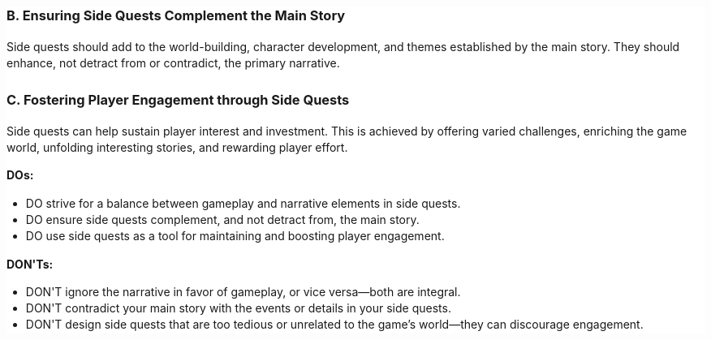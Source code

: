 ### B. Ensuring Side Quests Complement the Main Story

Side quests should add to the world-building, character development, and themes established by the main story. They should enhance, not detract from or contradict, the primary narrative.

### C. Fostering Player Engagement through Side Quests

Side quests can help sustain player interest and investment. This is achieved by offering varied challenges, enriching the game world, unfolding interesting stories, and rewarding player effort.

**DOs:**

- DO strive for a balance between gameplay and narrative elements in side quests.
- DO ensure side quests complement, and not detract from, the main story.
- DO use side quests as a tool for maintaining and boosting player engagement.

**DON'Ts:**

- DON'T ignore the narrative in favor of gameplay, or vice versa—both are integral.
- DON'T contradict your main story with the events or details in your side quests.
- DON'T design side quests that are too tedious or unrelated to the game’s world—they can discourage engagement.
